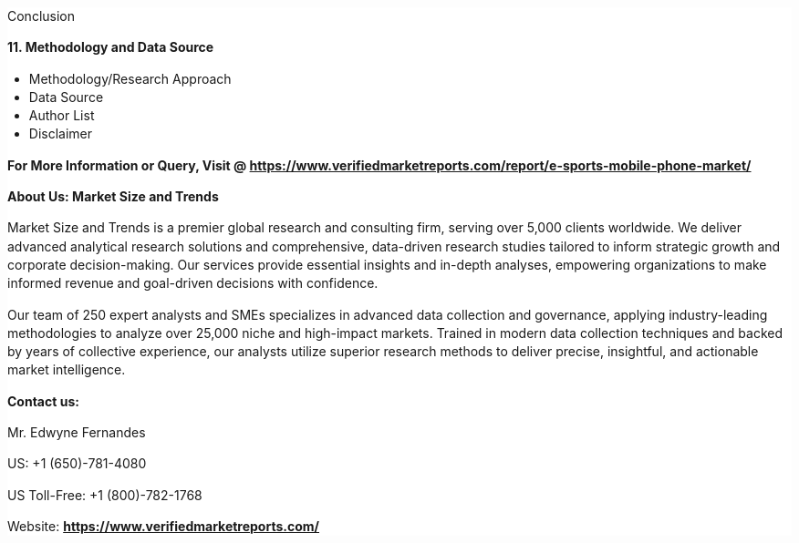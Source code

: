 Conclusion</strong></p><p><strong>11. Methodology and Data Source</strong></p><ul><li>Methodology/Research Approach</li><li>Data Source</li><li>Author List</li><li>Disclaimer</li></ul></p><p><strong>For More Information or Query, Visit @ <a href="https://www.verifiedmarketreports.com/report/e-sports-mobile-phone-market/">https://www.verifiedmarketreports.com/report/e-sports-mobile-phone-market/</a></strong></p><p><strong>About Us: Market Size and Trends</strong></p><p>Market Size and Trends is a premier global research and consulting firm, serving over 5,000 clients worldwide. We deliver advanced analytical research solutions and comprehensive, data-driven research studies tailored to inform strategic growth and corporate decision-making. Our services provide essential insights and in-depth analyses, empowering organizations to make informed revenue and goal-driven decisions with confidence.</p><p>Our team of 250 expert analysts and SMEs specializes in advanced data collection and governance, applying industry-leading methodologies to analyze over 25,000 niche and high-impact markets. Trained in modern data collection techniques and backed by years of collective experience, our analysts utilize superior research methods to deliver precise, insightful, and actionable market intelligence.</p><p><strong>Contact us:</strong></p><p>Mr. Edwyne Fernandes</p><p>US: +1 (650)-781-4080</p><p>US Toll-Free: +1 (800)-782-1768</p><p>Website: <strong><a href="https://www.verifiedmarketreports.com/">https://www.verifiedmarketreports.com/</a></strong></p>
